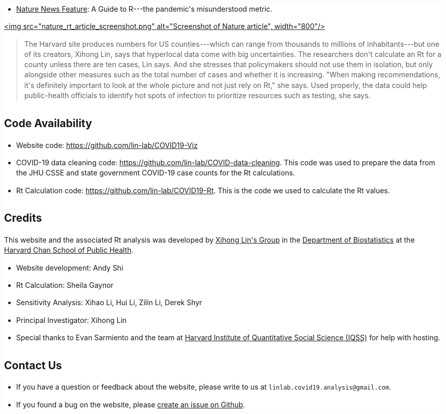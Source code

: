 - [Nature News Feature](https://www.nature.com/articles/d41586-020-02009-w): A
  Guide to R---the pandemic's misunderstood metric.

<a href = "https://www.nature.com/articles/d41586-020-02009-w"><img
src="nature_rt_article_screenshot.png" alt="Screenshot of Nature article",
width="800"/></a>

>The Harvard site produces numbers for US counties---which can range from
>thousands to millions of inhabitants---but one of its creators, Xihong Lin,
>says that hyperlocal data come with big uncertainties. The researchers don't
>calculate an Rt for a county unless there are ten cases, Lin says. And she
>stresses that policymakers should not use them in isolation, but only alongside
>other measures such as the total number of cases and whether it is increasing.
>"When making recommendations, it's definitely important to look at the whole
>picture and not just rely on Rt," she says. Used properly, the data could help
>public-health officials to identify hot spots of infection to prioritize
>resources such as testing, she says.

Code Availability
-----------------

- Website code: <https://github.com/lin-lab/COVID19-Viz>

- COVID-19 data cleaning code: <https://github.com/lin-lab/COVID-data-cleaning>.
  This code was used to prepare the data from the JHU CSSE and state government
  COVID-19 case counts for the Rt calculations.

- Rt Calculation code: <https://github.com/lin-lab/COVID19-Rt>. This is the code
  we used to calculate the Rt values.

Credits
-------

This website and the associated Rt analysis was developed by [Xihong
Lin's Group](https://content.sph.harvard.edu/xlin/) in the [Department
of Biostatistics](https://www.hsph.harvard.edu/biostatistics/) at the
[Harvard Chan School of Public Health](https://www.hsph.harvard.edu/).

- Website development: Andy Shi

- Rt Calculation: Sheila Gaynor

- Sensitivity Analysis: Xihao Li, Hui Li, Zilin Li, Derek Shyr

- Principal Investigator: Xihong Lin

- Special thanks to Evan Sarmiento and the team at [Harvard Institute of
  Quantitative Social Science (IQSS)](https://www.iq.harvard.edu/) for help with
  hosting.

Contact Us
----------

- If you have a question or feedback about the website, please write to us at
  `linlab.covid19.analysis@gmail.com`.

- If you found a bug on the website, please [create an issue on
    Github](https://github.com/lin-lab/COVID19-Viz/issues).

